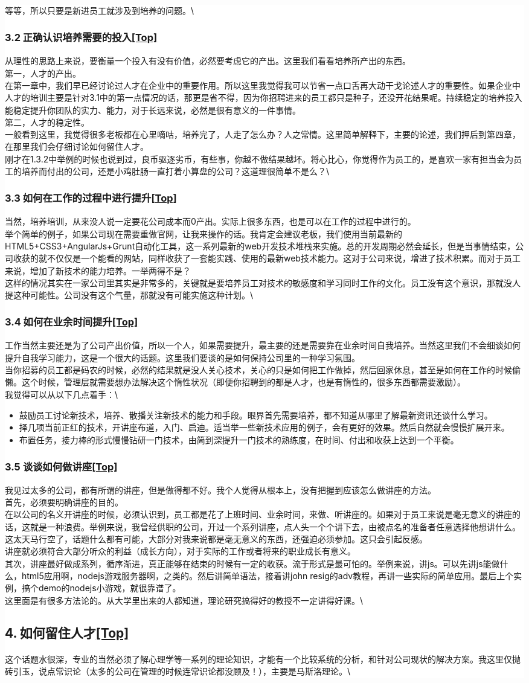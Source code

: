 等等，所以只要是新进员工就涉及到培养的问题。\

### []()3.2 正确认识培养需要的投入[[Top]](http://blog.jobbole.com/#index)

从理性的思路上来说，要衡量一个投入有没有价值，必然要考虑它的产出。这里我们看看培养所产出的东西。\
第一，人才的产出。\
在第一章中，我们早已经讨论过人才在企业中的重要作用。所以这里我觉得我可以节省一点口舌再大动干戈论述人才的重要性。如果企业中人才的培训主要是针对3.1中的第一点情况的话，那更是省不得，因为你招聘进来的员工都只是种子，还没开花结果呢。持续稳定的培养投入能稳定提升你团队的实力、能力，对于长远来说，必然是很有意义的一件事情。\
第二，人才的稳定性。\
一般看到这里，我觉得很多老板都在心里嘀咕，培养完了，人走了怎么办？人之常情。这里简单解释下，主要的论述，我们押后到第四章，在那里我们会仔细讨论如何留住人才。\
刚才在1.3.2中举例的时候也说到过，良币驱逐劣币，有些事，你越不做结果越坏。将心比心，你觉得作为员工的，是喜欢一家有担当会为员工的培养而付出的公司，还是小鸡肚肠一直打着小算盘的公司？这道理很简单不是么？\

### []()3.3 如何在工作的过程中进行提升[[Top]](http://blog.jobbole.com/#index)

当然，培养培训，从来没人说一定要花公司成本而0产出。实际上很多东西，也是可以在工作的过程中进行的。\
举个简单的例子，如果公司现在需要重做官网，让我来操作的话。我肯定会建议老板，我们使用当前最新的HTML5+CSS3+AngularJs+Grunt自动化工具，这一系列最新的web开发技术堆栈来实施。总的开发周期必然会延长，但是当事情结束，公司收获的就不仅仅是一个能看的网站，同样收获了一套能实践、使用的最新web技术能力。这对于公司来说，增进了技术积累。而对于员工来说，增加了新技术的能力培养。一举两得不是？\
这样的情况其实在一家公司里其实是非常多的，关键就是要培养员工对技术的敏感度和学习同时工作的文化。员工没有这个意识，那就没人提这种可能性。公司没有这个气量，那就没有可能实施这种计划。\

### []()3.4 如何在业余时间提升[[Top]](http://blog.jobbole.com/#index)

工作当然主要还是为了公司产出价值，所以一个人，如果需要提升，最主要的还是需要靠在业余时间自我培养。当然这里我们不会细谈如何提升自我学习能力，这是一个很大的话题。这里我们要谈的是如何保持公司里的一种学习氛围。\
当你招募的员工都是码农的时候，必然的结果就是没人关心技术，关心的只是如何把工作做掉，然后回家休息，甚至是如何在工作的时候偷懒。这个时候，管理层就需要想办法解决这个惰性状况（即便你招聘到的都是人才，也是有惰性的，很多东西都需要激励）。\
我觉得可以从以下几点着手：\

-   鼓励员工讨论新技术，培养、散播关注新技术的能力和手段。眼界首先需要培养，都不知道从哪里了解最新资讯还谈什么学习。
-   择几项当前正红的技术，开讲座布道，入门、启迪。适当举一些新技术应用的例子，会有更好的效果。然后自然就会慢慢扩展开来。
-   布置任务，接力棒的形式慢慢钻研一门技术，由简到深提升一门技术的熟练度，在时间、付出和收获上达到一个平衡。

### []()3.5 谈谈如何做讲座[[Top]](http://blog.jobbole.com/#index)

我见过太多的公司，都有所谓的讲座，但是做得都不好。我个人觉得从根本上，没有把握到应该怎么做讲座的方法。\
首先，必须要明确讲座的目的。\
在以公司的名义开讲座的时候，必须认识到，员工都是花了上班时间、业余时间，来做、听讲座的。如果对于员工来说是毫无意义的讲座的话，这就是一种浪费。举例来说，我曾经供职的公司，开过一个系列讲座，点人头一个个讲下去，由被点名的准备者任意选择他想讲什么。这太天马行空了，话题什么都有可能，大部分对我来说都是毫无意义的东西，还强迫必须参加。这只会引起反感。\
讲座就必须符合大部分听众的利益（成长方向），对于实际的工作或者将来的职业成长有意义。\
其次，讲座最好做成系列，循序渐进，真正能够在结束的时候有一定的收获。流于形式是最可怕的。举例来说，讲js。可以先讲js能做什么，html5应用啊，nodejs游戏服务器啊，之类的。然后讲简单语法，接着讲john
resig的adv教程，再讲一些实际的简单应用。最后上个实例，搞个demo的nodejs小游戏，就很靠谱了。\
这里面是有很多方法论的。从大学里出来的人都知道，理论研究搞得好的教授不一定讲得好课。\

[]()4. 如何留住人才[[Top]](http://blog.jobbole.com/#index)
----------------------------------------------------------

这个话题水很深，专业的当然必须了解心理学等一系列的理论知识，才能有一个比较系统的分析，和针对公司现状的解决方案。我这里仅抛砖引玉，说点常识论（太多的公司在管理的时候连常识论都没顾及！），主要是马斯洛理论。\

